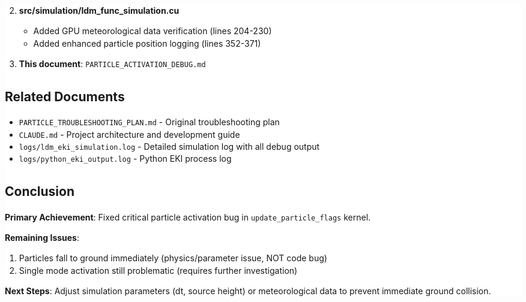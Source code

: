 2. **src/simulation/ldm_func_simulation.cu**
   - Added GPU meteorological data verification (lines 204-230)
   - Added enhanced particle position logging (lines 352-371)

3. **This document**: `PARTICLE_ACTIVATION_DEBUG.md`

## Related Documents

- `PARTICLE_TROUBLESHOOTING_PLAN.md` - Original troubleshooting plan
- `CLAUDE.md` - Project architecture and development guide
- `logs/ldm_eki_simulation.log` - Detailed simulation log with all debug output
- `logs/python_eki_output.log` - Python EKI process log

## Conclusion

**Primary Achievement**: Fixed critical particle activation bug in `update_particle_flags` kernel.

**Remaining Issues**:
1. Particles fall to ground immediately (physics/parameter issue, NOT code bug)
2. Single mode activation still problematic (requires further investigation)

**Next Steps**: Adjust simulation parameters (dt, source height) or meteorological data to prevent immediate ground collision.
